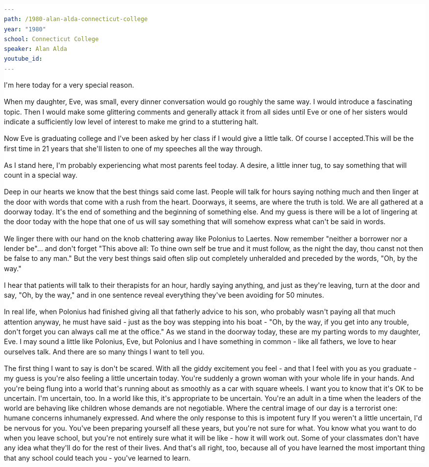 ```yaml
---
path: /1980-alan-alda-connecticut-college
year: "1980"
school: Connecticut College
speaker: Alan Alda
youtube_id: 
---
```


I'm here today for a very special reason.

When my daughter, Eve, was small, every dinner conversation would go roughly the same way. I would introduce a fascinating topic. Then I would make some glittering comments and generally attack it from all sides until Eve or one of her sisters would indicate a sufficiently low level of interest to make me grind to a stuttering halt.

Now Eve is graduating college and I've been asked by her class if I would give a little talk. Of course I accepted.This will be the first time in 21 years that she'll listen to one of my speeches all the way through.

As I stand here, I'm probably experiencing what most parents feel today. A desire, a little inner tug, to say something that will count in a special way.

Deep in our hearts we know that the best things said come last. People will talk for hours saying nothing much and then linger at the door with words that come with a rush from the heart. Doorways, it seems, are where the truth is told. We are all gathered at a doorway today. It's the end of something and the beginning of something else. And my guess is there will be a lot of lingering at the door today with the hope that one of us will say something that will somehow express what can't be said in words.

We linger there with our hand on the knob chattering away like Polonius to Laertes. Now remember "neither a borrower nor a lender be"... and don't forget "This above all: To thine own self be true and it must follow, as the night the day, thou canst not then be false to any man." But the very best things said often slip out completely unheralded and preceded by the words, "Oh, by the way."

I hear that patients will talk to their therapists for an hour, hardly saying anything, and just as they're leaving, turn at the door and say, "Oh, by the way," and in one sentence reveal everything they've been avoiding for 50 minutes.

In real life, when Polonius had finished giving all that fatherly advice to his son, who probably wasn't paying all that much attention anyway, he must have said - just as the boy was stepping into his boat - "Oh, by the way, if you get into any trouble, don't forget you can always call me at the office." As we stand in the doorway today, these are my parting words to my daughter, Eve. I may sound a little like Polonius, Eve, but Polonius and I have something in common - like all fathers, we love to hear ourselves talk. And there are so many things I want to tell you.

The first thing I want to say is don't be scared. With all the giddy excitement you feel - and that I feel with you as you graduate - my guess is you're also feeling a little uncertain today. You're suddenly a grown woman with your whole life in your hands. And you're being flung into a world that's running about as smoothly as a car with square wheels. I want you to know that it's OK to be uncertain. I'm uncertain, too. In a world like this, it's appropriate to be uncertain. You're an adult in a time when the leaders of the world are behaving like children whose demands are not negotiable. Where the central image of our day is a terrorist one: humane concerns inhumanely expressed. And where the only response to this is impotent fury If you weren't a little uncertain, I'd be nervous for you. You've been preparing yourself all these years, but you're not sure for what. You know what you want to do when you leave school, but you're not entirely sure what it will be like - how it will work out. Some of your classmates don't have any idea what they'll do for the rest of their lives. And that's all right, too, because all of you have learned the most important thing that any school could teach you - you've learned to learn.
